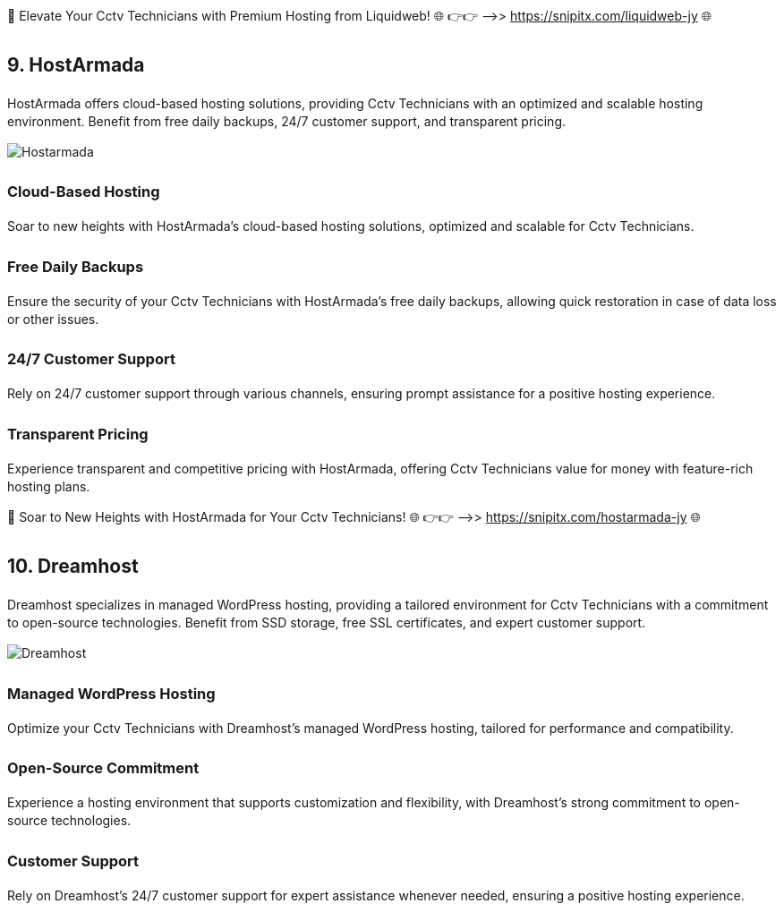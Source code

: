 🚀 Elevate Your Cctv Technicians with Premium Hosting from Liquidweb! 🌐
👉👉 -->> https://snipitx.com/liquidweb-jy 🌐

## 9. HostArmada

HostArmada offers cloud-based hosting solutions, providing Cctv Technicians with an optimized and scalable hosting environment. Benefit from free daily backups, 24/7 customer support, and transparent pricing.

![Hostarmada](https://i.imgur.com/KFbdf3o.jpeg "Hostarmada Hosting")

### Cloud-Based Hosting
Soar to new heights with HostArmada’s cloud-based hosting solutions, optimized and scalable for Cctv Technicians.

### Free Daily Backups
Ensure the security of your Cctv Technicians with HostArmada’s free daily backups, allowing quick restoration in case of data loss or other issues.

### 24/7 Customer Support
Rely on 24/7 customer support through various channels, ensuring prompt assistance for a positive hosting experience.

### Transparent Pricing
Experience transparent and competitive pricing with HostArmada, offering Cctv Technicians value for money with feature-rich hosting plans.

🚀 Soar to New Heights with HostArmada for Your Cctv Technicians! 🌐
👉👉 -->> https://snipitx.com/hostarmada-jy 🌐

## 10. Dreamhost

Dreamhost specializes in managed WordPress hosting, providing a tailored environment for Cctv Technicians with a commitment to open-source technologies. Benefit from SSD storage, free SSL certificates, and expert customer support.

![Dreamhost](https://i.imgur.com/rXIg8ip.jpeg "Dreamhost Hosting")

### Managed WordPress Hosting
Optimize your Cctv Technicians with Dreamhost’s managed WordPress hosting, tailored for performance and compatibility.

### Open-Source Commitment
Experience a hosting environment that supports customization and flexibility, with Dreamhost’s strong commitment to open-source technologies.

### Customer Support
Rely on Dreamhost’s 24/7 customer support for expert assistance whenever needed, ensuring a positive hosting experience.
